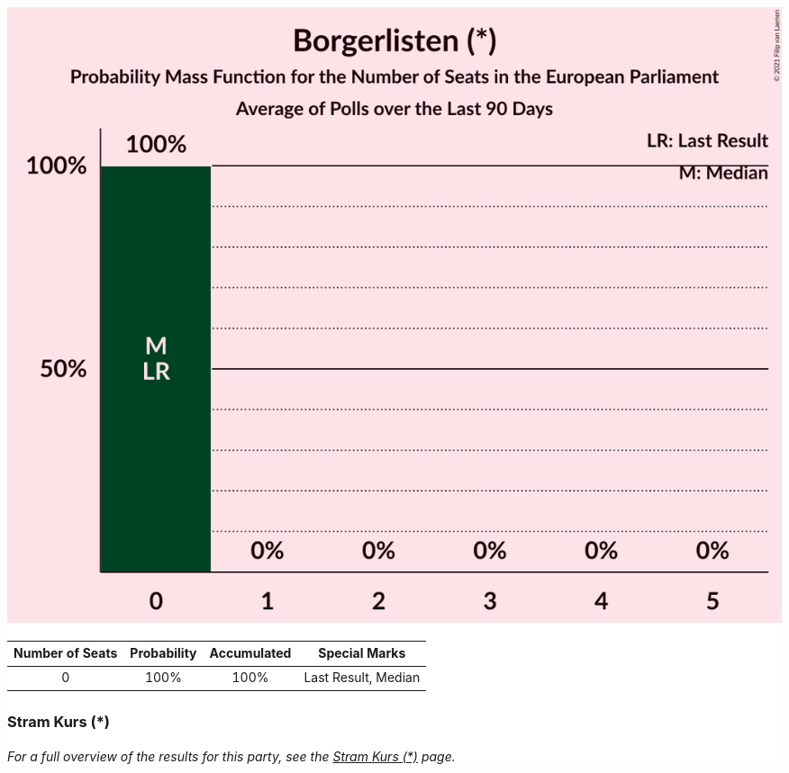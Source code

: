 ![Graph with seats probability mass function not yet produced](average-2021-03-31-seats-pmf-borgerlisten.png "Seats Probability Mass Function")

| Number of Seats | Probability | Accumulated | Special Marks |
|:---------------:|:-----------:|:-----------:|:-------------:|
| 0 | 100% | 100% | Last Result, Median |

### Stram Kurs (*)

*For a full overview of the results for this party, see the [Stram Kurs (*)](party-stramkurs.html) page.*

